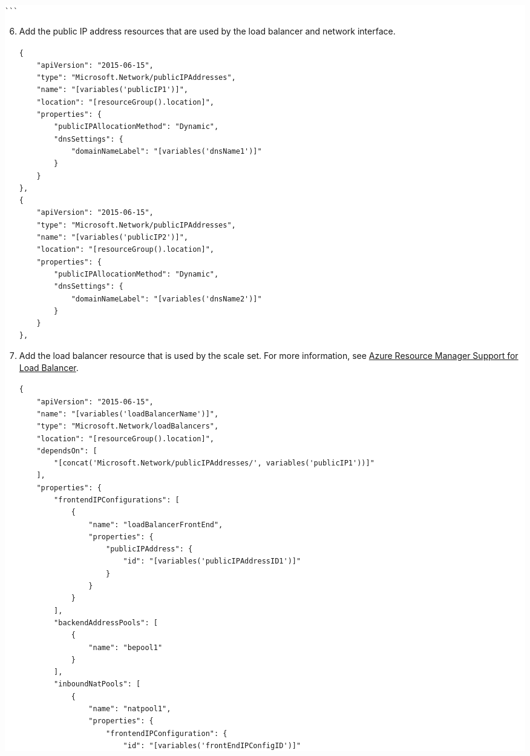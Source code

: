 	```

6.	Add the public IP address resources that are used by the load balancer and network interface.

	```
	{
		"apiVersion": "2015-06-15",
		"type": "Microsoft.Network/publicIPAddresses",
		"name": "[variables('publicIP1')]",
		"location": "[resourceGroup().location]",
		"properties": {
			"publicIPAllocationMethod": "Dynamic",
			"dnsSettings": {
				"domainNameLabel": "[variables('dnsName1')]"
			}
		}
	},
	{
		"apiVersion": "2015-06-15",
		"type": "Microsoft.Network/publicIPAddresses",
		"name": "[variables('publicIP2')]",
		"location": "[resourceGroup().location]",
		"properties": {
			"publicIPAllocationMethod": "Dynamic",
			"dnsSettings": {
				"domainNameLabel": "[variables('dnsName2')]"
			}
		}
	},
	```

7.	Add the load balancer resource that is used by the scale set. For more information, see [Azure Resource Manager Support for Load Balancer](../load-balancer/oad-balancer-arm.md).

	```
    {
		"apiVersion": "2015-06-15",
		"name": "[variables('loadBalancerName')]",
		"type": "Microsoft.Network/loadBalancers",
		"location": "[resourceGroup().location]",
		"dependsOn": [
			"[concat('Microsoft.Network/publicIPAddresses/', variables('publicIP1'))]"
		],
		"properties": {
			"frontendIPConfigurations": [
				{
					"name": "loadBalancerFrontEnd",
					"properties": {
						"publicIPAddress": {
							"id": "[variables('publicIPAddressID1')]"
						}
					}
				}
			],
			"backendAddressPools": [
				{
					"name": "bepool1"
				}
			],
			"inboundNatPools": [
				{
					"name": "natpool1",
					"properties": {
						"frontendIPConfiguration": {
							"id": "[variables('frontEndIPConfigID')]"